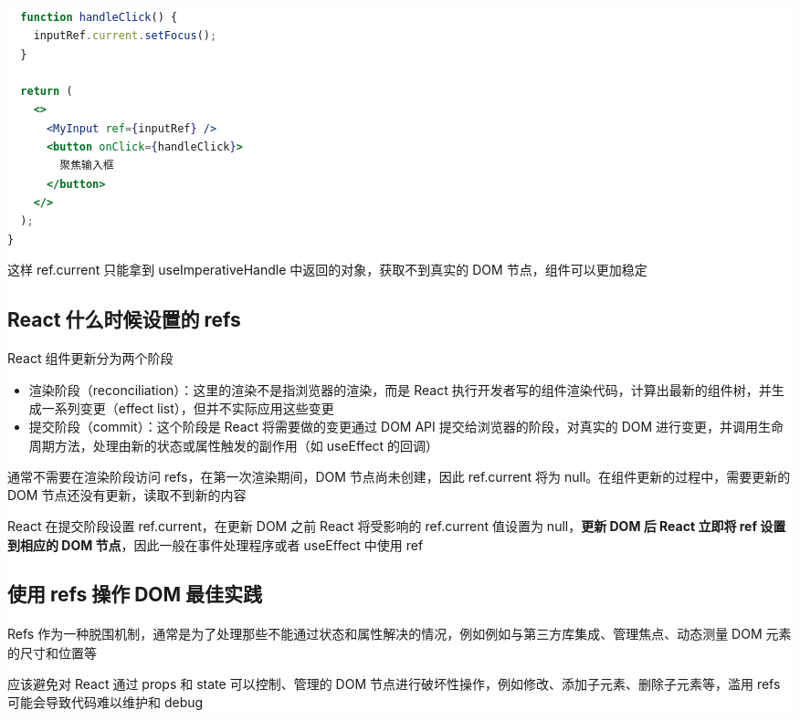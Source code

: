 ```jsx
  function handleClick() {
    inputRef.current.setFocus();
  }

  return (
    <>
      <MyInput ref={inputRef} />
      <button onClick={handleClick}>
        聚焦输入框
      </button>
    </>
  );
}
```

这样 ref.current 只能拿到 useImperativeHandle 中返回的对象，获取不到真实的 DOM 节点，组件可以更加稳定

## React 什么时候设置的 refs
React 组件更新分为两个阶段

+ 渲染阶段（reconciliation）：这里的渲染不是指浏览器的渲染，而是 React 执行开发者写的组件渲染代码，计算出最新的组件树，并生成一系列变更（effect list），但并不实际应用这些变更
+ 提交阶段（commit）：这个阶段是 React 将需要做的变更通过 DOM API 提交给浏览器的阶段，对真实的 DOM 进行变更，并调用生命周期方法，处理由新的状态或属性触发的副作用（如 useEffect 的回调）

通常不需要在渲染阶段访问 refs，在第一次渲染期间，DOM 节点尚未创建，因此 ref.current 将为 null。在组件更新的过程中，需要更新的 DOM 节点还没有更新，读取不到新的内容

React 在提交阶段设置 ref.current，在更新 DOM 之前 React 将受影响的 ref.current 值设置为 null，**更新 DOM 后 React 立即将 ref 设置到相应的 DOM 节点**，因此一般在事件处理程序或者 useEffect 中使用 ref

## 使用 refs 操作 DOM 最佳实践
Refs 作为一种脱围机制，通常是为了处理那些不能通过状态和属性解决的情况，例如例如与第三方库集成、管理焦点、动态测量 DOM 元素的尺寸和位置等

应该避免对 React 通过 props 和 state 可以控制、管理的 DOM 节点进行破坏性操作，例如修改、添加子元素、删除子元素等，滥用 refs 可能会导致代码难以维护和 debug

  


  


